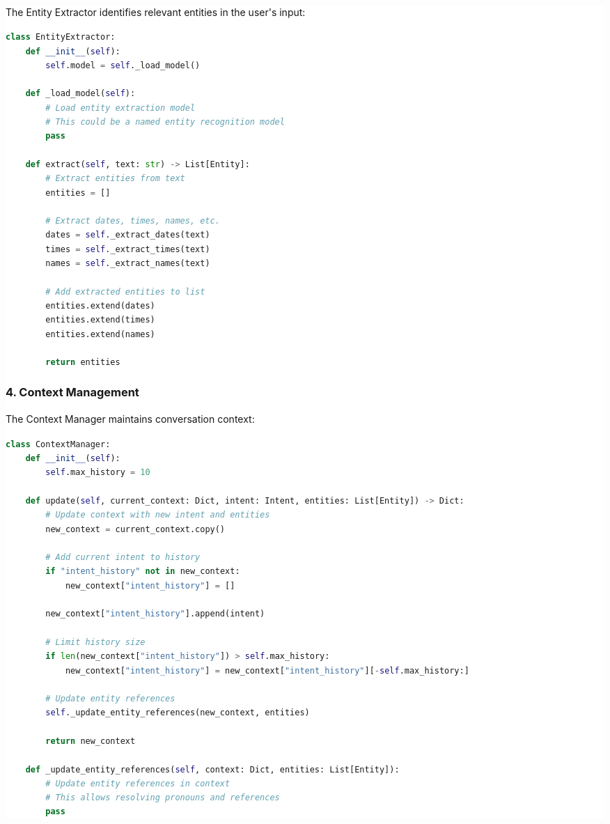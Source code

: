 The Entity Extractor identifies relevant entities in the user's input:

```python
class EntityExtractor:
    def __init__(self):
        self.model = self._load_model()

    def _load_model(self):
        # Load entity extraction model
        # This could be a named entity recognition model
        pass

    def extract(self, text: str) -> List[Entity]:
        # Extract entities from text
        entities = []

        # Extract dates, times, names, etc.
        dates = self._extract_dates(text)
        times = self._extract_times(text)
        names = self._extract_names(text)

        # Add extracted entities to list
        entities.extend(dates)
        entities.extend(times)
        entities.extend(names)

        return entities
```

### 4. Context Management

The Context Manager maintains conversation context:

```python
class ContextManager:
    def __init__(self):
        self.max_history = 10

    def update(self, current_context: Dict, intent: Intent, entities: List[Entity]) -> Dict:
        # Update context with new intent and entities
        new_context = current_context.copy()

        # Add current intent to history
        if "intent_history" not in new_context:
            new_context["intent_history"] = []

        new_context["intent_history"].append(intent)

        # Limit history size
        if len(new_context["intent_history"]) > self.max_history:
            new_context["intent_history"] = new_context["intent_history"][-self.max_history:]

        # Update entity references
        self._update_entity_references(new_context, entities)

        return new_context

    def _update_entity_references(self, context: Dict, entities: List[Entity]):
        # Update entity references in context
        # This allows resolving pronouns and references
        pass
```
